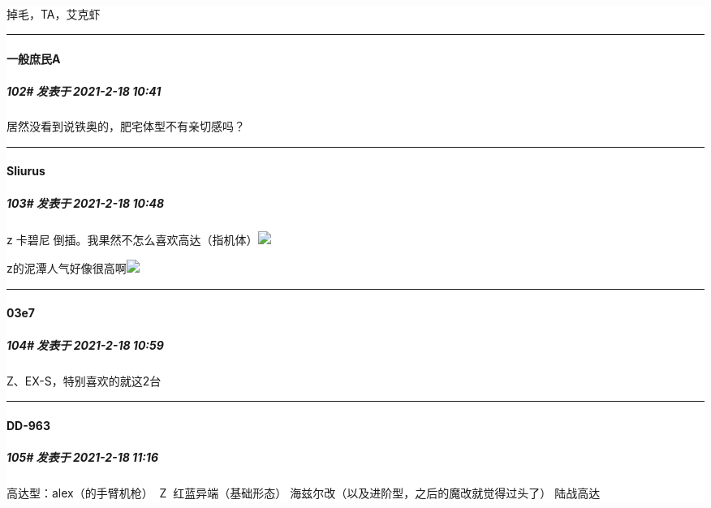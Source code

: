 


掉毛，TA，艾克虾







*****

####  一般庶民A  
##### 102#       发表于 2021-2-18 10:41




居然没看到说铁奥的，肥宅体型不有亲切感吗？







*****

####  Sliurus  
##### 103#       发表于 2021-2-18 10:48




z 卡碧尼 倒插。我果然不怎么喜欢高达（指机体）<img src="https://static.saraba1st.com/image/smiley/face2017/068.png" referrerpolicy="no-referrer">

z的泥潭人气好像很高啊<img src="https://static.saraba1st.com/image/smiley/bundam2017/032.png" referrerpolicy="no-referrer">







*****

####  03e7  
##### 104#       发表于 2021-2-18 10:59




Z、EX-S，特别喜欢的就这2台







*****

####  DD-963  
##### 105#       发表于 2021-2-18 11:16




高达型：alex（的手臂机枪）  Z  红蓝异端（基础形态） 海兹尔改（以及进阶型，之后的魔改就觉得过头了） 陆战高达
